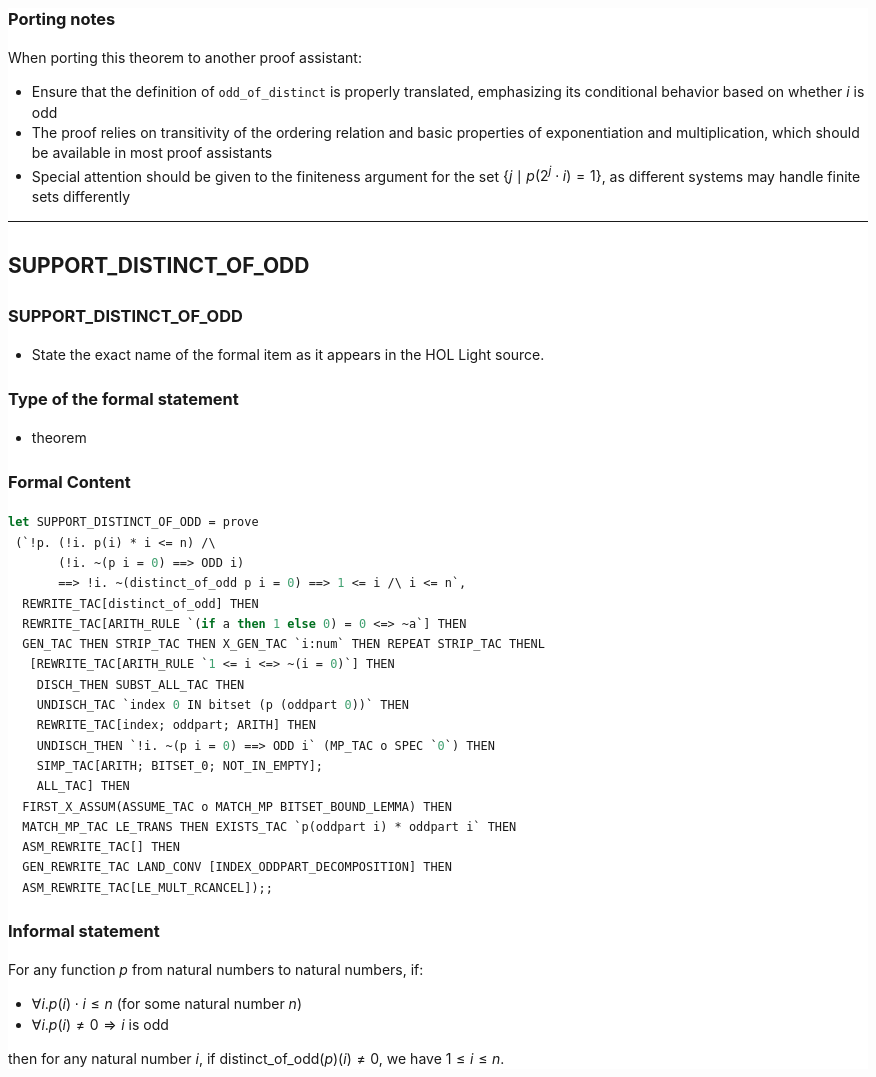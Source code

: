 ### Porting notes
When porting this theorem to another proof assistant:
- Ensure that the definition of `odd_of_distinct` is properly translated, emphasizing its conditional behavior based on whether $i$ is odd
- The proof relies on transitivity of the ordering relation and basic properties of exponentiation and multiplication, which should be available in most proof assistants
- Special attention should be given to the finiteness argument for the set $\{j \mid p(2^j \cdot i) = 1\}$, as different systems may handle finite sets differently

---

## SUPPORT_DISTINCT_OF_ODD

### SUPPORT_DISTINCT_OF_ODD
- State the exact name of the formal item as it appears in the HOL Light source.

### Type of the formal statement
- theorem

### Formal Content
```ocaml
let SUPPORT_DISTINCT_OF_ODD = prove
 (`!p. (!i. p(i) * i <= n) /\
       (!i. ~(p i = 0) ==> ODD i)
       ==> !i. ~(distinct_of_odd p i = 0) ==> 1 <= i /\ i <= n`,
  REWRITE_TAC[distinct_of_odd] THEN
  REWRITE_TAC[ARITH_RULE `(if a then 1 else 0) = 0 <=> ~a`] THEN
  GEN_TAC THEN STRIP_TAC THEN X_GEN_TAC `i:num` THEN REPEAT STRIP_TAC THENL
   [REWRITE_TAC[ARITH_RULE `1 <= i <=> ~(i = 0)`] THEN
    DISCH_THEN SUBST_ALL_TAC THEN
    UNDISCH_TAC `index 0 IN bitset (p (oddpart 0))` THEN
    REWRITE_TAC[index; oddpart; ARITH] THEN
    UNDISCH_THEN `!i. ~(p i = 0) ==> ODD i` (MP_TAC o SPEC `0`) THEN
    SIMP_TAC[ARITH; BITSET_0; NOT_IN_EMPTY];
    ALL_TAC] THEN
  FIRST_X_ASSUM(ASSUME_TAC o MATCH_MP BITSET_BOUND_LEMMA) THEN
  MATCH_MP_TAC LE_TRANS THEN EXISTS_TAC `p(oddpart i) * oddpart i` THEN
  ASM_REWRITE_TAC[] THEN
  GEN_REWRITE_TAC LAND_CONV [INDEX_ODDPART_DECOMPOSITION] THEN
  ASM_REWRITE_TAC[LE_MULT_RCANCEL]);;
```

### Informal statement
For any function $p$ from natural numbers to natural numbers, if:
- $\forall i. p(i) \cdot i \leq n$ (for some natural number $n$)
- $\forall i. p(i) \neq 0 \Rightarrow i$ is odd

then for any natural number $i$, if $\text{distinct\_of\_odd}(p)(i) \neq 0$, we have $1 \leq i \leq n$.
